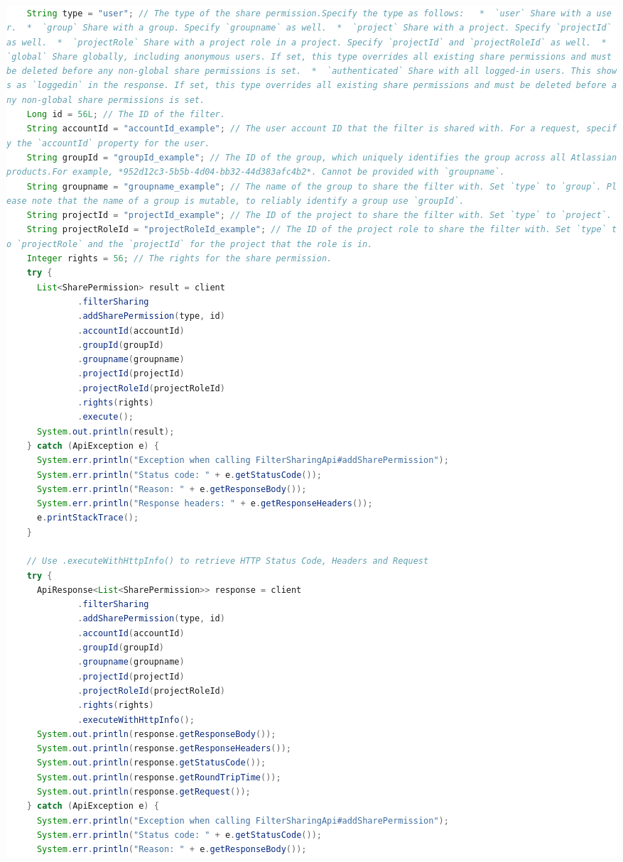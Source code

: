 ```java
    String type = "user"; // The type of the share permission.Specify the type as follows:   *  `user` Share with a user.  *  `group` Share with a group. Specify `groupname` as well.  *  `project` Share with a project. Specify `projectId` as well.  *  `projectRole` Share with a project role in a project. Specify `projectId` and `projectRoleId` as well.  *  `global` Share globally, including anonymous users. If set, this type overrides all existing share permissions and must be deleted before any non-global share permissions is set.  *  `authenticated` Share with all logged-in users. This shows as `loggedin` in the response. If set, this type overrides all existing share permissions and must be deleted before any non-global share permissions is set.
    Long id = 56L; // The ID of the filter.
    String accountId = "accountId_example"; // The user account ID that the filter is shared with. For a request, specify the `accountId` property for the user.
    String groupId = "groupId_example"; // The ID of the group, which uniquely identifies the group across all Atlassian products.For example, *952d12c3-5b5b-4d04-bb32-44d383afc4b2*. Cannot be provided with `groupname`.
    String groupname = "groupname_example"; // The name of the group to share the filter with. Set `type` to `group`. Please note that the name of a group is mutable, to reliably identify a group use `groupId`.
    String projectId = "projectId_example"; // The ID of the project to share the filter with. Set `type` to `project`.
    String projectRoleId = "projectRoleId_example"; // The ID of the project role to share the filter with. Set `type` to `projectRole` and the `projectId` for the project that the role is in.
    Integer rights = 56; // The rights for the share permission.
    try {
      List<SharePermission> result = client
              .filterSharing
              .addSharePermission(type, id)
              .accountId(accountId)
              .groupId(groupId)
              .groupname(groupname)
              .projectId(projectId)
              .projectRoleId(projectRoleId)
              .rights(rights)
              .execute();
      System.out.println(result);
    } catch (ApiException e) {
      System.err.println("Exception when calling FilterSharingApi#addSharePermission");
      System.err.println("Status code: " + e.getStatusCode());
      System.err.println("Reason: " + e.getResponseBody());
      System.err.println("Response headers: " + e.getResponseHeaders());
      e.printStackTrace();
    }

    // Use .executeWithHttpInfo() to retrieve HTTP Status Code, Headers and Request
    try {
      ApiResponse<List<SharePermission>> response = client
              .filterSharing
              .addSharePermission(type, id)
              .accountId(accountId)
              .groupId(groupId)
              .groupname(groupname)
              .projectId(projectId)
              .projectRoleId(projectRoleId)
              .rights(rights)
              .executeWithHttpInfo();
      System.out.println(response.getResponseBody());
      System.out.println(response.getResponseHeaders());
      System.out.println(response.getStatusCode());
      System.out.println(response.getRoundTripTime());
      System.out.println(response.getRequest());
    } catch (ApiException e) {
      System.err.println("Exception when calling FilterSharingApi#addSharePermission");
      System.err.println("Status code: " + e.getStatusCode());
      System.err.println("Reason: " + e.getResponseBody());
```